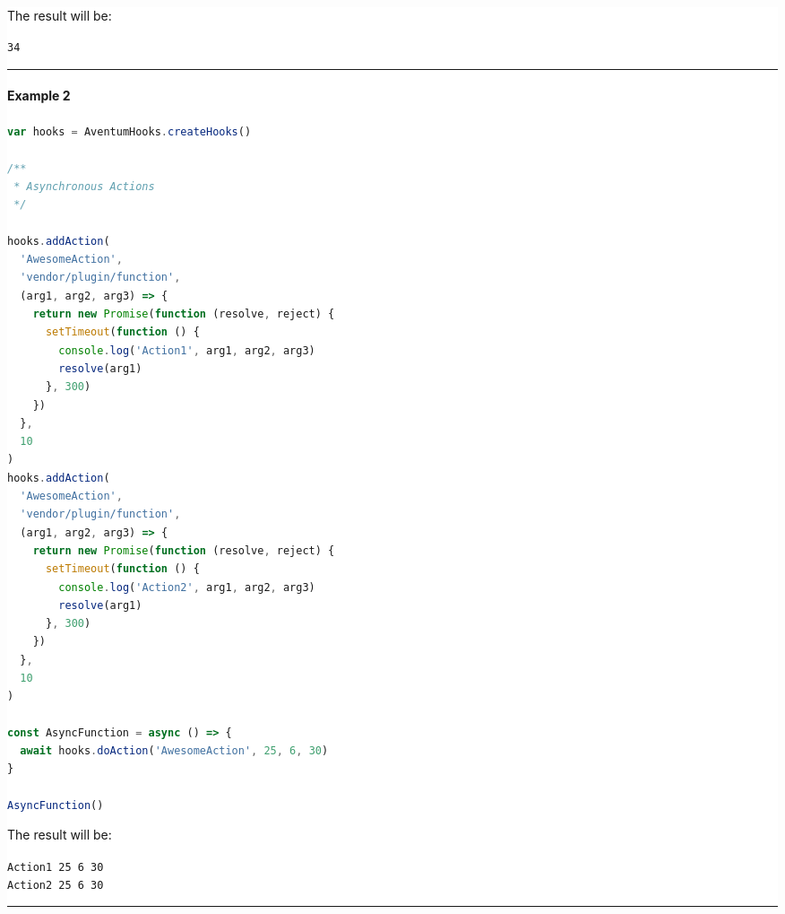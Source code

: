 The result will be:

```shell
34
```

---

#### Example 2

```javascript
var hooks = AventumHooks.createHooks()

/**
 * Asynchronous Actions
 */

hooks.addAction(
  'AwesomeAction',
  'vendor/plugin/function',
  (arg1, arg2, arg3) => {
    return new Promise(function (resolve, reject) {
      setTimeout(function () {
        console.log('Action1', arg1, arg2, arg3)
        resolve(arg1)
      }, 300)
    })
  },
  10
)
hooks.addAction(
  'AwesomeAction',
  'vendor/plugin/function',
  (arg1, arg2, arg3) => {
    return new Promise(function (resolve, reject) {
      setTimeout(function () {
        console.log('Action2', arg1, arg2, arg3)
        resolve(arg1)
      }, 300)
    })
  },
  10
)

const AsyncFunction = async () => {
  await hooks.doAction('AwesomeAction', 25, 6, 30)
}

AsyncFunction()
```

The result will be:

```shell
Action1 25 6 30
Action2 25 6 30
```

---